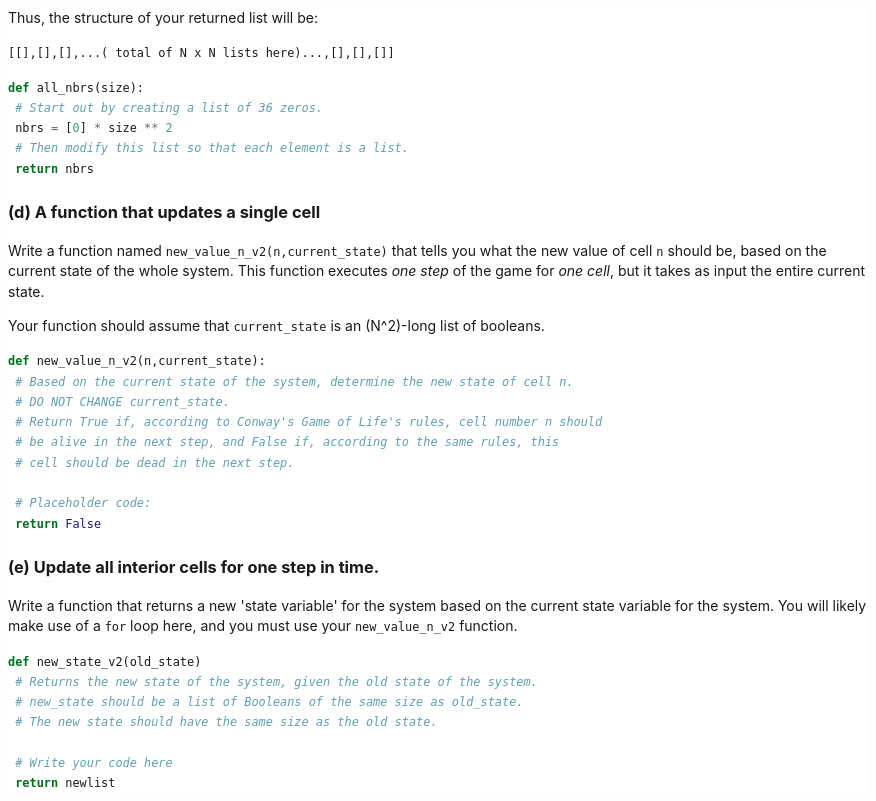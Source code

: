 Thus, the structure of your returned list will be:

`[[],[],[],...( total of N x N lists here)...,[],[],[]]` 

~~~python
def all_nbrs(size):
 # Start out by creating a list of 36 zeros.
 nbrs = [0] * size ** 2
 # Then modify this list so that each element is a list.
 return nbrs
~~~

### (d) A function that updates a single cell

Write a function named `new_value_n_v2(n,current_state)` that tells you what the new value of cell `n` should be, based on the current state of the whole system. This function executes *one step* of the game for *one cell*, but it takes as input the entire current state.

Your function should assume that `current_state` is an (N^2)-long list of booleans.

~~~python
def new_value_n_v2(n,current_state):
 # Based on the current state of the system, determine the new state of cell n.
 # DO NOT CHANGE current_state.
 # Return True if, according to Conway's Game of Life's rules, cell number n should
 # be alive in the next step, and False if, according to the same rules, this 
 # cell should be dead in the next step.
 
 # Placeholder code:
 return False
~~~

### (e) Update all interior cells for one step in time.

Write a function that returns a new 'state variable' for the system based on the current state variable for the system. You will likely make use of a `for` loop  here, and you must use your `new_value_n_v2` function.

~~~python
def new_state_v2(old_state)
 # Returns the new state of the system, given the old state of the system.
 # new_state should be a list of Booleans of the same size as old_state.
 # The new state should have the same size as the old state.
 
 # Write your code here
 return newlist
~~~


